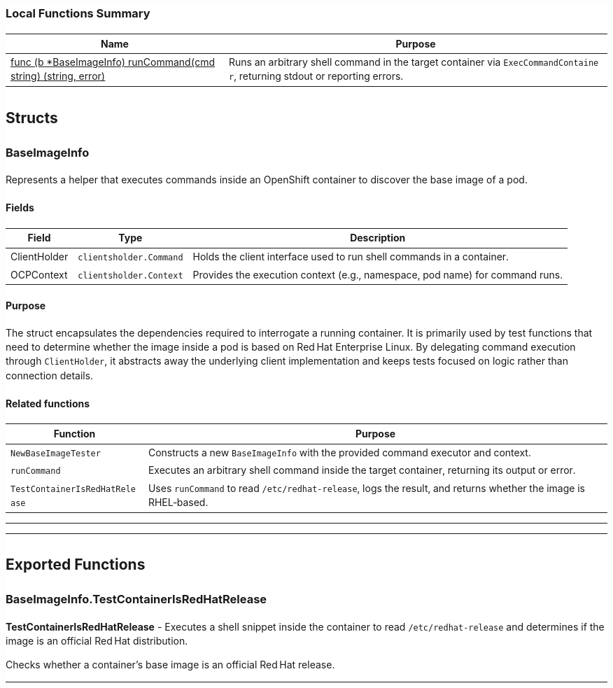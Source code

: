 ### Local Functions Summary

| Name | Purpose |
|------|----------|
| [func (b *BaseImageInfo) runCommand(cmd string) (string, error)](#baseimageinfo.runcommand) | Runs an arbitrary shell command in the target container via `ExecCommandContainer`, returning stdout or reporting errors. |

## Structs

### BaseImageInfo

Represents a helper that executes commands inside an OpenShift container to discover the base image of a pod.

#### Fields

| Field       | Type                 | Description |
|-------------|----------------------|-------------|
| ClientHolder | `clientsholder.Command` | Holds the client interface used to run shell commands in a container. |
| OCPContext   | `clientsholder.Context`  | Provides the execution context (e.g., namespace, pod name) for command runs. |

#### Purpose  

The struct encapsulates the dependencies required to interrogate a running container. It is primarily used by test functions that need to determine whether the image inside a pod is based on Red Hat Enterprise Linux. By delegating command execution through `ClientHolder`, it abstracts away the underlying client implementation and keeps tests focused on logic rather than connection details.

#### Related functions

| Function | Purpose |
|----------|---------|
| `NewBaseImageTester` | Constructs a new `BaseImageInfo` with the provided command executor and context. |
| `runCommand` | Executes an arbitrary shell command inside the target container, returning its output or error. |
| `TestContainerIsRedHatRelease` | Uses `runCommand` to read `/etc/redhat-release`, logs the result, and returns whether the image is RHEL‑based. |

---

---

## Exported Functions

### BaseImageInfo.TestContainerIsRedHatRelease

**TestContainerIsRedHatRelease** - Executes a shell snippet inside the container to read `/etc/redhat-release` and determines if the image is an official Red Hat distribution.

Checks whether a container’s base image is an official Red Hat release.

---
